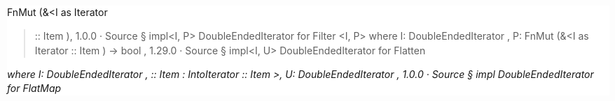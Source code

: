 FnMut
(&<I as
Iterator
>::
Item
),
1.0.0
·
Source
§
impl<I, P>
DoubleEndedIterator
for
Filter
<I, P>
where
    I:
DoubleEndedIterator
,
    P:
FnMut
(&<I as
Iterator
>::
Item
) ->
bool
,
1.29.0
·
Source
§
impl<I, U>
DoubleEndedIterator
for
Flatten
<I>
where
    I:
DoubleEndedIterator
,
    <I as
Iterator
>::
Item
:
IntoIterator
<IntoIter = U, Item = <U as
Iterator
>::
Item
>,
    U:
DoubleEndedIterator
,
1.0.0
·
Source
§
impl<I, U, F>
DoubleEndedIterator
for
FlatMap
<I, U, F>